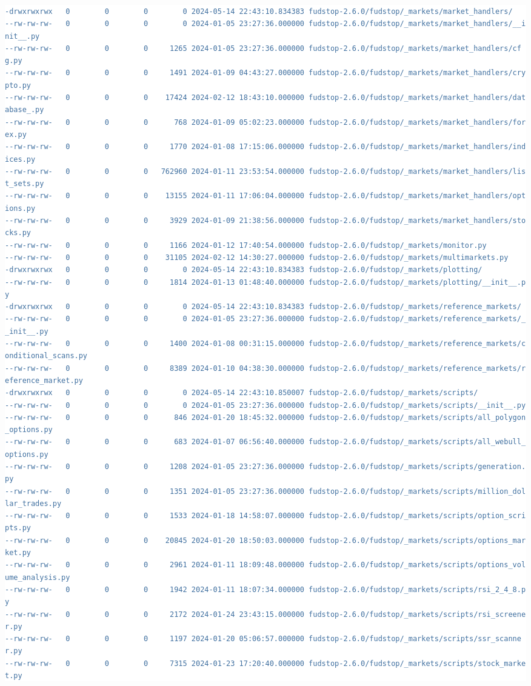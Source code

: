 ```diff
-drwxrwxrwx   0        0        0        0 2024-05-14 22:43:10.834383 fudstop-2.6.0/fudstop/_markets/market_handlers/
--rw-rw-rw-   0        0        0        0 2024-01-05 23:27:36.000000 fudstop-2.6.0/fudstop/_markets/market_handlers/__init__.py
--rw-rw-rw-   0        0        0     1265 2024-01-05 23:27:36.000000 fudstop-2.6.0/fudstop/_markets/market_handlers/cfg.py
--rw-rw-rw-   0        0        0     1491 2024-01-09 04:43:27.000000 fudstop-2.6.0/fudstop/_markets/market_handlers/crypto.py
--rw-rw-rw-   0        0        0    17424 2024-02-12 18:43:10.000000 fudstop-2.6.0/fudstop/_markets/market_handlers/database_.py
--rw-rw-rw-   0        0        0      768 2024-01-09 05:02:23.000000 fudstop-2.6.0/fudstop/_markets/market_handlers/forex.py
--rw-rw-rw-   0        0        0     1770 2024-01-08 17:15:06.000000 fudstop-2.6.0/fudstop/_markets/market_handlers/indices.py
--rw-rw-rw-   0        0        0   762960 2024-01-11 23:53:54.000000 fudstop-2.6.0/fudstop/_markets/market_handlers/list_sets.py
--rw-rw-rw-   0        0        0    13155 2024-01-11 17:06:04.000000 fudstop-2.6.0/fudstop/_markets/market_handlers/options.py
--rw-rw-rw-   0        0        0     3929 2024-01-09 21:38:56.000000 fudstop-2.6.0/fudstop/_markets/market_handlers/stocks.py
--rw-rw-rw-   0        0        0     1166 2024-01-12 17:40:54.000000 fudstop-2.6.0/fudstop/_markets/monitor.py
--rw-rw-rw-   0        0        0    31105 2024-02-12 14:30:27.000000 fudstop-2.6.0/fudstop/_markets/multimarkets.py
-drwxrwxrwx   0        0        0        0 2024-05-14 22:43:10.834383 fudstop-2.6.0/fudstop/_markets/plotting/
--rw-rw-rw-   0        0        0     1814 2024-01-13 01:48:40.000000 fudstop-2.6.0/fudstop/_markets/plotting/__init__.py
-drwxrwxrwx   0        0        0        0 2024-05-14 22:43:10.834383 fudstop-2.6.0/fudstop/_markets/reference_markets/
--rw-rw-rw-   0        0        0        0 2024-01-05 23:27:36.000000 fudstop-2.6.0/fudstop/_markets/reference_markets/__init__.py
--rw-rw-rw-   0        0        0     1400 2024-01-08 00:31:15.000000 fudstop-2.6.0/fudstop/_markets/reference_markets/conditional_scans.py
--rw-rw-rw-   0        0        0     8389 2024-01-10 04:38:30.000000 fudstop-2.6.0/fudstop/_markets/reference_markets/reference_market.py
-drwxrwxrwx   0        0        0        0 2024-05-14 22:43:10.850007 fudstop-2.6.0/fudstop/_markets/scripts/
--rw-rw-rw-   0        0        0        0 2024-01-05 23:27:36.000000 fudstop-2.6.0/fudstop/_markets/scripts/__init__.py
--rw-rw-rw-   0        0        0      846 2024-01-20 18:45:32.000000 fudstop-2.6.0/fudstop/_markets/scripts/all_polygon_options.py
--rw-rw-rw-   0        0        0      683 2024-01-07 06:56:40.000000 fudstop-2.6.0/fudstop/_markets/scripts/all_webull_options.py
--rw-rw-rw-   0        0        0     1208 2024-01-05 23:27:36.000000 fudstop-2.6.0/fudstop/_markets/scripts/generation.py
--rw-rw-rw-   0        0        0     1351 2024-01-05 23:27:36.000000 fudstop-2.6.0/fudstop/_markets/scripts/million_dollar_trades.py
--rw-rw-rw-   0        0        0     1533 2024-01-18 14:58:07.000000 fudstop-2.6.0/fudstop/_markets/scripts/option_scripts.py
--rw-rw-rw-   0        0        0    20845 2024-01-20 18:50:03.000000 fudstop-2.6.0/fudstop/_markets/scripts/options_market.py
--rw-rw-rw-   0        0        0     2961 2024-01-11 18:09:48.000000 fudstop-2.6.0/fudstop/_markets/scripts/options_volume_analysis.py
--rw-rw-rw-   0        0        0     1942 2024-01-11 18:07:34.000000 fudstop-2.6.0/fudstop/_markets/scripts/rsi_2_4_8.py
--rw-rw-rw-   0        0        0     2172 2024-01-24 23:43:15.000000 fudstop-2.6.0/fudstop/_markets/scripts/rsi_screener.py
--rw-rw-rw-   0        0        0     1197 2024-01-20 05:06:57.000000 fudstop-2.6.0/fudstop/_markets/scripts/ssr_scanner.py
--rw-rw-rw-   0        0        0     7315 2024-01-23 17:20:40.000000 fudstop-2.6.0/fudstop/_markets/scripts/stock_market.py
```